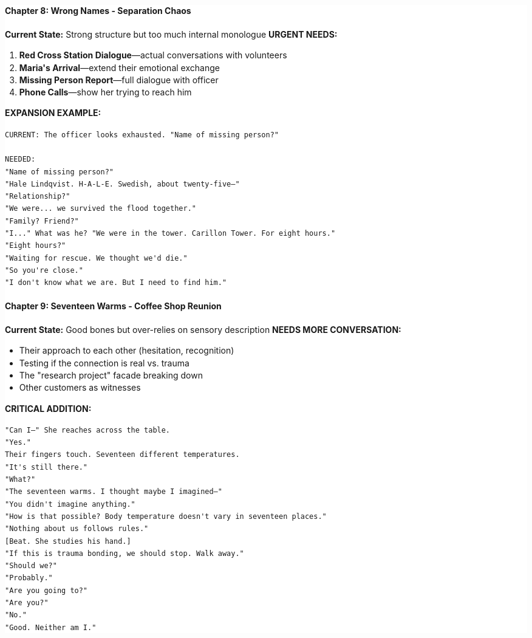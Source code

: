 #### **Chapter 8: Wrong Names - Separation Chaos**
**Current State:** Strong structure but too much internal monologue
**URGENT NEEDS:**
1. **Red Cross Station Dialogue**—actual conversations with volunteers
2. **Maria's Arrival**—extend their emotional exchange
3. **Missing Person Report**—full dialogue with officer
4. **Phone Calls**—show her trying to reach him

**EXPANSION EXAMPLE:**
```
CURRENT: The officer looks exhausted. "Name of missing person?"

NEEDED:
"Name of missing person?"
"Hale Lindqvist. H-A-L-E. Swedish, about twenty-five—"
"Relationship?"
"We were... we survived the flood together."
"Family? Friend?"
"I..." What was he? "We were in the tower. Carillon Tower. For eight hours."
"Eight hours?"
"Waiting for rescue. We thought we'd die."
"So you're close."
"I don't know what we are. But I need to find him."
```

#### **Chapter 9: Seventeen Warms - Coffee Shop Reunion**
**Current State:** Good bones but over-relies on sensory description
**NEEDS MORE CONVERSATION:**
- Their approach to each other (hesitation, recognition)
- Testing if the connection is real vs. trauma
- The "research project" facade breaking down
- Other customers as witnesses

**CRITICAL ADDITION:**
```
"Can I—" She reaches across the table.
"Yes."
Their fingers touch. Seventeen different temperatures.
"It's still there."
"What?"
"The seventeen warms. I thought maybe I imagined—"
"You didn't imagine anything."
"How is that possible? Body temperature doesn't vary in seventeen places."
"Nothing about us follows rules."
[Beat. She studies his hand.]
"If this is trauma bonding, we should stop. Walk away."
"Should we?"
"Probably."
"Are you going to?"
"Are you?"
"No."
"Good. Neither am I."
```
